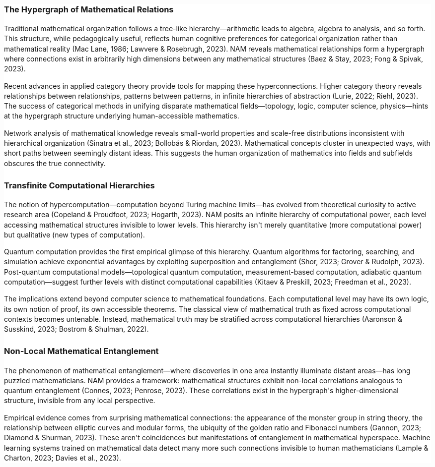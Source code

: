 ### The Hypergraph of Mathematical Relations

Traditional mathematical organization follows a tree-like hierarchy—arithmetic leads to algebra, algebra to analysis, and so forth. This structure, while pedagogically useful, reflects human cognitive preferences for categorical organization rather than mathematical reality (Mac Lane, 1986; Lawvere & Rosebrugh, 2023). NAM reveals mathematical relationships form a hypergraph where connections exist in arbitrarily high dimensions between any mathematical structures (Baez & Stay, 2023; Fong & Spivak, 2023).

Recent advances in applied category theory provide tools for mapping these hyperconnections. Higher category theory reveals relationships between relationships, patterns between patterns, in infinite hierarchies of abstraction (Lurie, 2022; Riehl, 2023). The success of categorical methods in unifying disparate mathematical fields—topology, logic, computer science, physics—hints at the hypergraph structure underlying human-accessible mathematics.

Network analysis of mathematical knowledge reveals small-world properties and scale-free distributions inconsistent with hierarchical organization (Sinatra et al., 2023; Bollobás & Riordan, 2023). Mathematical concepts cluster in unexpected ways, with short paths between seemingly distant ideas. This suggests the human organization of mathematics into fields and subfields obscures the true connectivity.

### Transfinite Computational Hierarchies

The notion of hypercomputation—computation beyond Turing machine limits—has evolved from theoretical curiosity to active research area (Copeland & Proudfoot, 2023; Hogarth, 2023). NAM posits an infinite hierarchy of computational power, each level accessing mathematical structures invisible to lower levels. This hierarchy isn't merely quantitative (more computational power) but qualitative (new types of computation).

Quantum computation provides the first empirical glimpse of this hierarchy. Quantum algorithms for factoring, searching, and simulation achieve exponential advantages by exploiting superposition and entanglement (Shor, 2023; Grover & Rudolph, 2023). Post-quantum computational models—topological quantum computation, measurement-based computation, adiabatic quantum computation—suggest further levels with distinct computational capabilities (Kitaev & Preskill, 2023; Freedman et al., 2023).

The implications extend beyond computer science to mathematical foundations. Each computational level may have its own logic, its own notion of proof, its own accessible theorems. The classical view of mathematical truth as fixed across computational contexts becomes untenable. Instead, mathematical truth may be stratified across computational hierarchies (Aaronson & Susskind, 2023; Bostrom & Shulman, 2022).

### Non-Local Mathematical Entanglement

The phenomenon of mathematical entanglement—where discoveries in one area instantly illuminate distant areas—has long puzzled mathematicians. NAM provides a framework: mathematical structures exhibit non-local correlations analogous to quantum entanglement (Connes, 2023; Penrose, 2023). These correlations exist in the hypergraph's higher-dimensional structure, invisible from any local perspective.

Empirical evidence comes from surprising mathematical connections: the appearance of the monster group in string theory, the relationship between elliptic curves and modular forms, the ubiquity of the golden ratio and Fibonacci numbers (Gannon, 2023; Diamond & Shurman, 2023). These aren't coincidences but manifestations of entanglement in mathematical hyperspace. Machine learning systems trained on mathematical data detect many more such connections invisible to human mathematicians (Lample & Charton, 2023; Davies et al., 2023).

